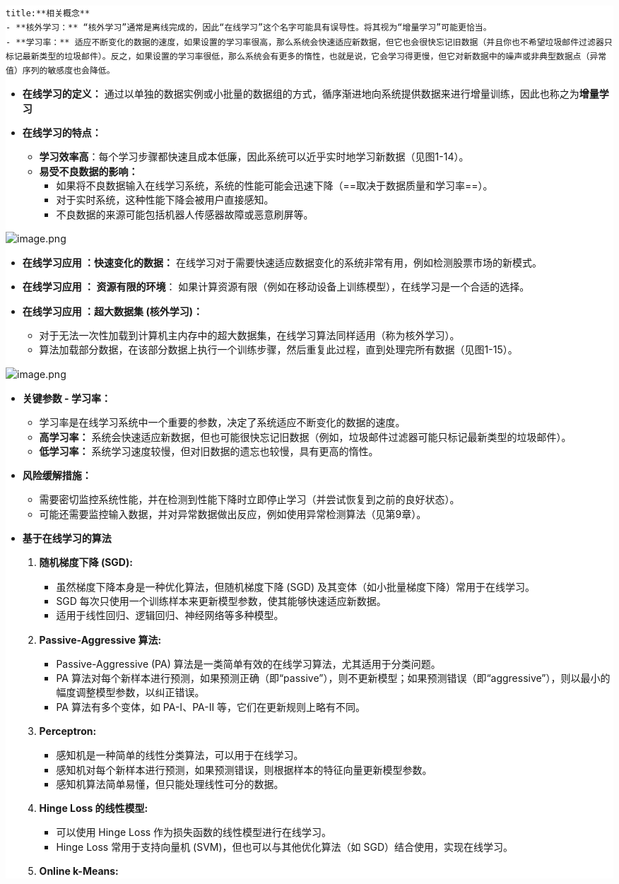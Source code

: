 ```ad-note
title:**相关概念**
- **核外学习：** “核外学习”通常是离线完成的，因此“在线学习”这个名字可能具有误导性。将其视为“增量学习”可能更恰当。
- **学习率：** 适应不断变化的数据的速度，如果设置的学习率很高，那么系统会快速适应新数据，但它也会很快忘记旧数据（并且你也不希望垃圾邮件过滤器只标记最新类型的垃圾邮件）。反之，如果设置的学习率很低，那么系统会有更多的惰性，也就是说，它会学习得更慢，但它对新数据中的噪声或非典型数据点（异常值）序列的敏感度也会降低。
```

- **在线学习的定义：** 通过以单独的数据实例或小批量的数据组的方式，循序渐进地向系统提供数据来进行增量训练，因此也称之为**增量学习**


- **在线学习的特点：** 
	- **学习效率高**：每个学习步骤都快速且成本低廉，因此系统可以近乎实时地学习新数据（见图1-14）。
	- **易受不良数据的影响：**
	    - 如果将不良数据输入在线学习系统，系统的性能可能会迅速下降（==取决于数据质量和学习率==）。
	    - 对于实时系统，这种性能下降会被用户直接感知。
	    - 不良数据的来源可能包括机器人传感器故障或恶意刷屏等。

![image.png](https://i0.hdslb.com/bfs/article/167bb9301a4aca82e9c2bcdc5115b1b8394687087.png)

- **在线学习应用 ：快速变化的数据：** 在线学习对于需要快速适应数据变化的系统非常有用，例如检测股票市场的新模式。

- **在线学习应用 ： 资源有限的环境**： 如果计算资源有限（例如在移动设备上训练模型），在线学习是一个合适的选择。

- **在线学习应用 ：超大数据集 (核外学习)：**
    - 对于无法一次性加载到计算机主内存中的超大数据集，在线学习算法同样适用（称为核外学习）。
    - 算法加载部分数据，在该部分数据上执行一个训练步骤，然后重复此过程，直到处理完所有数据（见图1-15）。

![image.png](https://i0.hdslb.com/bfs/article/0e4cbc43f9d7a18514bb16be4706434f394687087.png)

- **关键参数 - 学习率：**
    - 学习率是在线学习系统中一个重要的参数，决定了系统适应不断变化的数据的速度。
    - **高学习率：** 系统会快速适应新数据，但也可能很快忘记旧数据（例如，垃圾邮件过滤器可能只标记最新类型的垃圾邮件）。
    - **低学习率：** 系统学习速度较慢，但对旧数据的遗忘也较慢，具有更高的惰性。
- **风险缓解措施：**
    - 需要密切监控系统性能，并在检测到性能下降时立即停止学习（并尝试恢复到之前的良好状态）。
    - 可能还需要监控输入数据，并对异常数据做出反应，例如使用异常检测算法（见第9章）。

- **基于在线学习的算法**
	1. **随机梯度下降 (SGD):**
	    
	    - 虽然梯度下降本身是一种优化算法，但随机梯度下降 (SGD) 及其变体（如小批量梯度下降）常用于在线学习。
	    - SGD 每次只使用一个训练样本来更新模型参数，使其能够快速适应新数据。
	    - 适用于线性回归、逻辑回归、神经网络等多种模型。
	2. **Passive-Aggressive 算法:**
	    
	    - Passive-Aggressive (PA) 算法是一类简单有效的在线学习算法，尤其适用于分类问题。
	    - PA 算法对每个新样本进行预测，如果预测正确（即“passive”），则不更新模型；如果预测错误（即“aggressive”），则以最小的幅度调整模型参数，以纠正错误。
	    - PA 算法有多个变体，如 PA-I、PA-II 等，它们在更新规则上略有不同。
	3. **Perceptron:**
	    
	    - 感知机是一种简单的线性分类算法，可以用于在线学习。
	    - 感知机对每个新样本进行预测，如果预测错误，则根据样本的特征向量更新模型参数。
	    - 感知机算法简单易懂，但只能处理线性可分的数据。
	4. **Hinge Loss 的线性模型:**
	    
	    - 可以使用 Hinge Loss 作为损失函数的线性模型进行在线学习。
	    - Hinge Loss 常用于支持向量机 (SVM)，但也可以与其他优化算法（如 SGD）结合使用，实现在线学习。
	5. **Online k-Means:**
	    